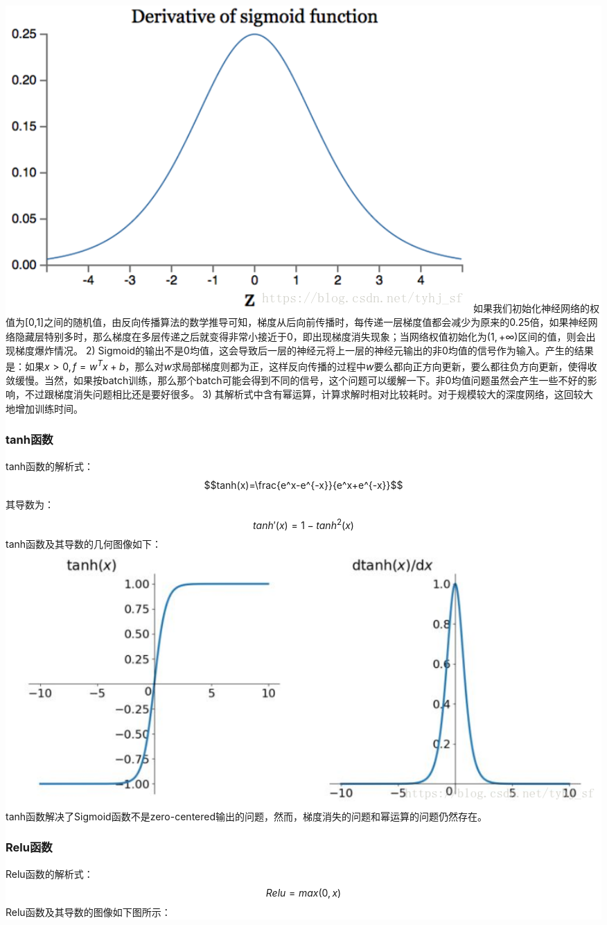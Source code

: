 ![Sigmoid的导数](/images/Sigmoid导数.png)
如果我们初始化神经网络的权值为[0,1]之间的随机值，由反向传播算法的数学推导可知，梯度从后向前传播时，每传递一层梯度值都会减少为原来的0.25倍，如果神经网络隐藏层特别多时，那么梯度在多层传递之后就变得非常小接近于0，即出现梯度消失现象；当网络权值初始化为$(1,+\infty)$区间的值，则会出现梯度爆炸情况。
2) Sigmoid的输出不是0均值，这会导致后一层的神经元将上一层的神经元输出的非0均值的信号作为输入。产生的结果是：如果$x>0, f=w^Tx+b$，那么对$w$求局部梯度则都为正，这样反向传播的过程中$w$要么都向正方向更新，要么都往负方向更新，使得收敛缓慢。当然，如果按batch训练，那么那个batch可能会得到不同的信号，这个问题可以缓解一下。非0均值问题虽然会产生一些不好的影响，不过跟梯度消失问题相比还是要好很多。
3) 其解析式中含有幂运算，计算求解时相对比较耗时。对于规模较大的深度网络，这回较大地增加训练时间。
### tanh函数
tanh函数的解析式：
$$tanh(x)=\frac{e^x-e^{-x}}{e^x+e^{-x}}$$
其导数为：
$$tanh'(x)=1-tanh^2(x)$$
tanh函数及其导数的几何图像如下：
![tanh函数及其导数](/images/tanh函数.png)
tanh函数解决了Sigmoid函数不是zero-centered输出的问题，然而，梯度消失的问题和幂运算的问题仍然存在。
### Relu函数
Relu函数的解析式：
$$Relu=max(0, x)$$
Relu函数及其导数的图像如下图所示：